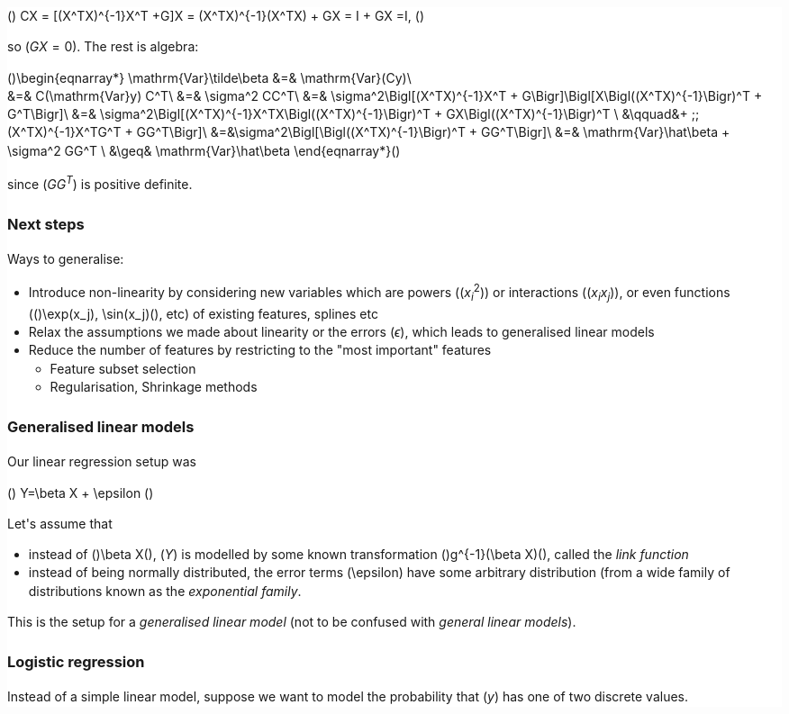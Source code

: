 \(\)
CX = [(X^TX)^{-1}X^T +G]X = (X^TX)^{-1}(X^TX) + GX = I + GX =I,
\(\)

so \($GX=0$\). The rest is algebra:

\(\)\begin{eqnarray*}
\mathrm{Var}\tilde\beta &=& \mathrm{Var}(Cy)\\	
&=& C(\mathrm{Var}y) C^T\\
&=& \sigma^2 CC^T\\
&=& \sigma^2\Bigl[(X^TX)^{-1}X^T + G\Bigr]\Bigl[X\Bigl((X^TX)^{-1}\Bigr)^T + G^T\Bigr]\\
&=& \sigma^2\Bigl[(X^TX)^{-1}X^TX\Bigl((X^TX)^{-1}\Bigr)^T + GX\Bigl((X^TX)^{-1}\Bigr)^T \\
&\qquad&+ \;\;(X^TX)^{-1}X^TG^T + GG^T\Bigr]\\
&=&\sigma^2\Bigl[\Bigl((X^TX)^{-1}\Bigr)^T + GG^T\Bigr]\\
&=& \mathrm{Var}\hat\beta + \sigma^2 GG^T \\
&\geq& \mathrm{Var}\hat\beta
\end{eqnarray*}\(\)

since \($GG^T$\) is positive definite. 

### Next steps

Ways to generalise:

- Introduce non-linearity by considering new variables which are powers (\($x_i^2$\)) or interactions (\($x_ix_j$\)), or even functions (\(\)\exp(x_j), \sin(x_j)\(\), etc) of existing features, splines etc
- Relax the assumptions we made about linearity or the errors \($\epsilon$\), which leads to generalised linear models
- Reduce the number of features by restricting to the "most important" features
	- Feature subset selection 
	- Regularisation, Shrinkage methods


### Generalised linear models

Our linear regression setup was 

\(\)
Y=\beta X + \epsilon
\(\)

Let's assume that 

- instead of \(\)\beta X\(\), \($Y$\) is modelled by some known transformation \(\)g^{-1}(\beta X)\(\), called the *link function*
- instead of being normally distributed, the error terms \(\epsilon\) have some arbitrary distribution (from a wide family of distributions known as the *exponential family*.

This is the setup for a *generalised linear model* (not to be confused with *general linear models*). 


### Logistic regression

Instead of a simple linear model, suppose we want to model the probability that \($y$\) has one of two discrete values. 
